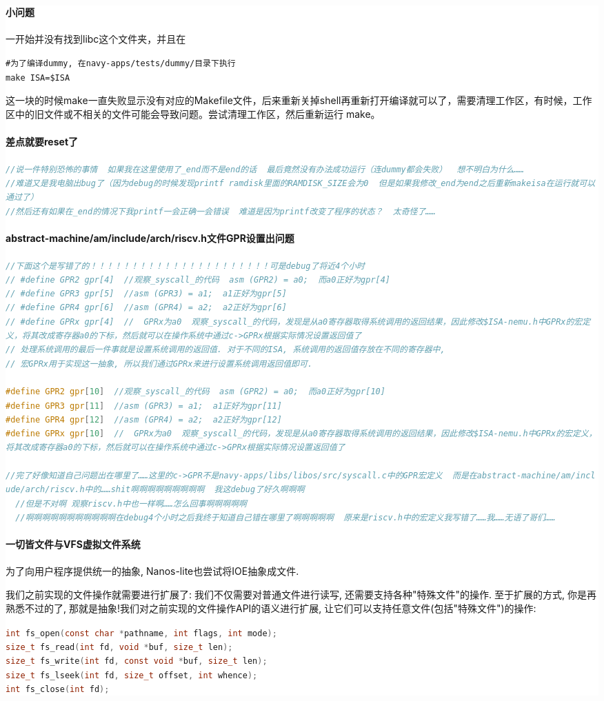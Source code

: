 #### 小问题
一开始并没有找到libc这个文件夹，并且在
```
#为了编译dummy, 在navy-apps/tests/dummy/目录下执行
make ISA=$ISA
```
这一块的时候make一直失败显示没有对应的Makefile文件，后来重新关掉shell再重新打开编译就可以了，需要清理工作区，有时候，工作区中的旧文件或不相关的文件可能会导致问题。尝试清理工作区，然后重新运行 make。



####  差点就要reset了
```C
//说一件特别恐怖的事情  如果我在这里使用了_end而不是end的话  最后竟然没有办法成功运行（连dummy都会失败）  想不明白为什么……
//难道又是我电脑出bug了（因为debug的时候发现printf ramdisk里面的RAMDISK_SIZE会为0  但是如果我修改_end为end之后重新makeisa在运行就可以通过了）
//然后还有如果在_end的情况下我printf一会正确一会错误  难道是因为printf改变了程序的状态？  太奇怪了……
```


#### abstract-machine/am/include/arch/riscv.h文件GPR设置出问题
```C
//下面这个是写错了的！！！！！！！！！！！！！！！！！！！！！！可是debug了将近4个小时
// #define GPR2 gpr[4]  //观察_syscall_的代码  asm (GPR2) = a0;  而a0正好为gpr[4]
// #define GPR3 gpr[5]  //asm (GPR3) = a1;  a1正好为gpr[5]
// #define GPR4 gpr[6]  //asm (GPR4) = a2;  a2正好为gpr[6]
// #define GPRx gpr[4]  //  GPRx为a0  观察_syscall_的代码，发现是从a0寄存器取得系统调用的返回结果，因此修改$ISA-nemu.h中GPRx的宏定义，将其改成寄存器a0的下标，然后就可以在操作系统中通过c->GPRx根据实际情况设置返回值了
// 处理系统调用的最后一件事就是设置系统调用的返回值. 对于不同的ISA, 系统调用的返回值存放在不同的寄存器中, 
// 宏GPRx用于实现这一抽象, 所以我们通过GPRx来进行设置系统调用返回值即可.

#define GPR2 gpr[10]  //观察_syscall_的代码  asm (GPR2) = a0;  而a0正好为gpr[10]
#define GPR3 gpr[11]  //asm (GPR3) = a1;  a1正好为gpr[11]
#define GPR4 gpr[12]  //asm (GPR4) = a2;  a2正好为gpr[12]
#define GPRx gpr[10]  //  GPRx为a0  观察_syscall_的代码，发现是从a0寄存器取得系统调用的返回结果，因此修改$ISA-nemu.h中GPRx的宏定义，将其改成寄存器a0的下标，然后就可以在操作系统中通过c->GPRx根据实际情况设置返回值了

//完了好像知道自己问题出在哪里了……这里的c->GPR不是navy-apps/libs/libos/src/syscall.c中的GPR宏定义  而是在abstract-machine/am/include/arch/riscv.h中的……shit啊啊啊啊啊啊啊啊啊  我这debug了好久啊啊啊
  //但是不对啊 观察riscv.h中也一样啊……怎么回事啊啊啊啊啊    
  //啊啊啊啊啊啊啊啊啊啊啊在debug4个小时之后我终于知道自己错在哪里了啊啊啊啊啊  原来是riscv.h中的宏定义我写错了……我……无语了哥们……
```


#### 一切皆文件与VFS虚拟文件系统
为了向用户程序提供统一的抽象, Nanos-lite也尝试将IOE抽象成文件.

我们之前实现的文件操作就需要进行扩展了: 我们不仅需要对普通文件进行读写, 还需要支持各种"特殊文件"的操作. 至于扩展的方式, 你是再熟悉不过的了, 那就是抽象!我们对之前实现的文件操作API的语义进行扩展, 让它们可以支持任意文件(包括"特殊文件")的操作:
```C
int fs_open(const char *pathname, int flags, int mode);
size_t fs_read(int fd, void *buf, size_t len);
size_t fs_write(int fd, const void *buf, size_t len);
size_t fs_lseek(int fd, size_t offset, int whence);
int fs_close(int fd);
```
